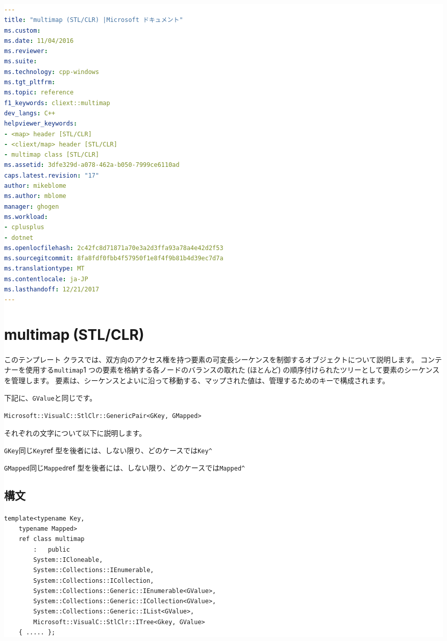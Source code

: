 ```yaml
---
title: "multimap (STL/CLR) |Microsoft ドキュメント"
ms.custom: 
ms.date: 11/04/2016
ms.reviewer: 
ms.suite: 
ms.technology: cpp-windows
ms.tgt_pltfrm: 
ms.topic: reference
f1_keywords: cliext::multimap
dev_langs: C++
helpviewer_keywords:
- <map> header [STL/CLR]
- <cliext/map> header [STL/CLR]
- multimap class [STL/CLR]
ms.assetid: 3dfe329d-a078-462a-b050-7999ce6110ad
caps.latest.revision: "17"
author: mikeblome
ms.author: mblome
manager: ghogen
ms.workload:
- cplusplus
- dotnet
ms.openlocfilehash: 2c42fc8d71871a70e3a2d3ffa93a78a4e42d2f53
ms.sourcegitcommit: 8fa8fdf0fbb4f57950f1e8f4f9b81b4d39ec7d7a
ms.translationtype: MT
ms.contentlocale: ja-JP
ms.lasthandoff: 12/21/2017
---
```

# <a name="multimap-stlclr"></a>multimap (STL/CLR)
このテンプレート クラスでは、双方向のアクセス権を持つ要素の可変長シーケンスを制御するオブジェクトについて説明します。 コンテナーを使用する`multimap`1 つの要素を格納する各ノードのバランスの取れた (ほとんど) の順序付けられたツリーとして要素のシーケンスを管理します。 要素は、シーケンスとよいに沿って移動する、マップされた値は、管理するためのキーで構成されます。  
  
 下記に、`GValue`と同じです。  
  
 `Microsoft::VisualC::StlClr::GenericPair<GKey, GMapped>`  
  
 それぞれの文字について以下に説明します。  
  
 `GKey`同じ`Key`ref 型を後者には、しない限り、どのケースでは`Key^`  
  
 `GMapped`同じ`Mapped`ref 型を後者には、しない限り、どのケースでは`Mapped^`  
  
## <a name="syntax"></a>構文  
  
```  
template<typename Key,  
    typename Mapped>  
    ref class multimap  
        :   public  
        System::ICloneable,  
        System::Collections::IEnumerable,  
        System::Collections::ICollection,  
        System::Collections::Generic::IEnumerable<GValue>,  
        System::Collections::Generic::ICollection<GValue>,  
        System::Collections::Generic::IList<GValue>,  
        Microsoft::VisualC::StlClr::ITree<Gkey, GValue>  
    { ..... };  
```  
  